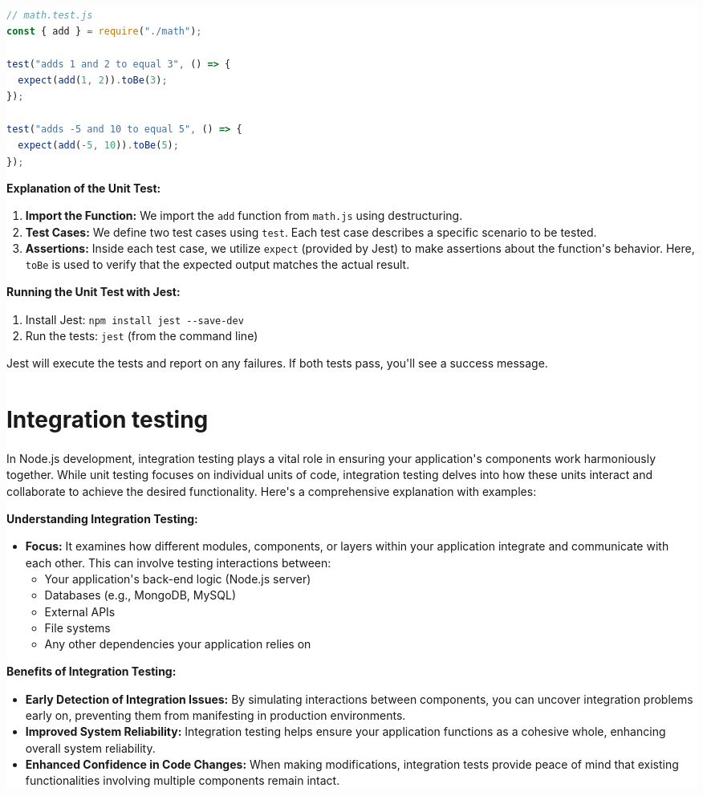 ```javascript
// math.test.js
const { add } = require("./math");

test("adds 1 and 2 to equal 3", () => {
  expect(add(1, 2)).toBe(3);
});

test("adds -5 and 10 to equal 5", () => {
  expect(add(-5, 10)).toBe(5);
});
```

**Explanation of the Unit Test:**

1. **Import the Function:** We import the `add` function from `math.js` using destructuring.
2. **Test Cases:** We define two test cases using `test`. Each test case describes a specific scenario to be tested.
3. **Assertions:** Inside each test case, we utilize `expect` (provided by Jest) to make assertions about the function's behavior. Here, `toBe` is used to verify that the expected output matches the actual result.

**Running the Unit Test with Jest:**

1. Install Jest: `npm install jest --save-dev`
2. Run the tests: `jest` (from the command line)

Jest will execute the tests and report on any failures. If both tests pass, you'll see a success message.

# Integration testing

In Node.js development, integration testing plays a vital role in ensuring your application's components work harmoniously together. While unit testing focuses on individual units of code, integration testing delves into how these units interact and collaborate to achieve the desired functionality. Here's a comprehensive explanation with examples:

**Understanding Integration Testing:**

- **Focus:** It examines how different modules, components, or layers within your application integrate and communicate with each other. This can involve testing interactions between:
  - Your application's back-end logic (Node.js server)
  - Databases (e.g., MongoDB, MySQL)
  - External APIs
  - File systems
  - Any other dependencies your application relies on

**Benefits of Integration Testing:**

- **Early Detection of Integration Issues:** By simulating interactions between components, you can uncover integration problems early on, preventing them from manifesting in production environments.
- **Improved System Reliability:** Integration testing helps ensure your application functions as a cohesive whole, enhancing overall system reliability.
- **Enhanced Confidence in Code Changes:** When making modifications, integration tests provide peace of mind that existing functionalities involving multiple components remain intact.
